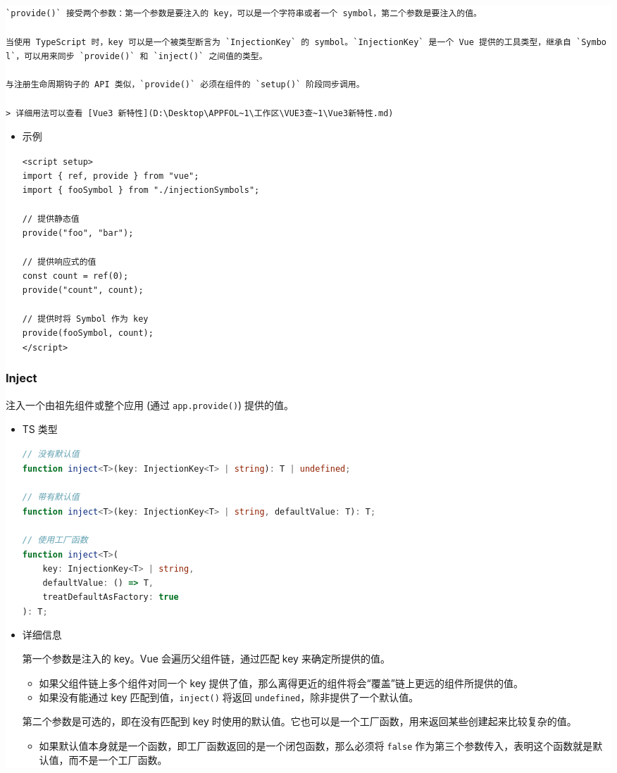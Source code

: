     `provide()` 接受两个参数：第一个参数是要注入的 key，可以是一个字符串或者一个 symbol，第二个参数是要注入的值。

    当使用 TypeScript 时，key 可以是一个被类型断言为 `InjectionKey` 的 symbol。`InjectionKey` 是一个 Vue 提供的工具类型，继承自 `Symbol`，可以用来同步 `provide()` 和 `inject()` 之间值的类型。

    与注册生命周期钩子的 API 类似，`provide()` 必须在组件的 `setup()` 阶段同步调用。

    > 详细用法可以查看 [Vue3 新特性](D:\Desktop\APPFOL~1\工作区\VUE3查~1\Vue3新特性.md)

-   示例

    ```vue
    <script setup>
    import { ref, provide } from "vue";
    import { fooSymbol } from "./injectionSymbols";

    // 提供静态值
    provide("foo", "bar");

    // 提供响应式的值
    const count = ref(0);
    provide("count", count);

    // 提供时将 Symbol 作为 key
    provide(fooSymbol, count);
    </script>
    ```

### Inject

注入一个由祖先组件或整个应用 (通过 `app.provide()`) 提供的值。

-   TS 类型

    ```ts
    // 没有默认值
    function inject<T>(key: InjectionKey<T> | string): T | undefined;

    // 带有默认值
    function inject<T>(key: InjectionKey<T> | string, defaultValue: T): T;

    // 使用工厂函数
    function inject<T>(
        key: InjectionKey<T> | string,
        defaultValue: () => T,
        treatDefaultAsFactory: true
    ): T;
    ```

-   详细信息

    第一个参数是注入的 key。Vue 会遍历父组件链，通过匹配 key 来确定所提供的值。

    -   如果父组件链上多个组件对同一个 key 提供了值，那么离得更近的组件将会“覆盖”链上更远的组件所提供的值。
    -   如果没有能通过 key 匹配到值，`inject()` 将返回 `undefined`，除非提供了一个默认值。

    第二个参数是可选的，即在没有匹配到 key 时使用的默认值。它也可以是一个工厂函数，用来返回某些创建起来比较复杂的值。

    -   如果默认值本身就是一个函数，即工厂函数返回的是一个闭包函数，那么必须将 `false` 作为第三个参数传入，表明这个函数就是默认值，而不是一个工厂函数。
